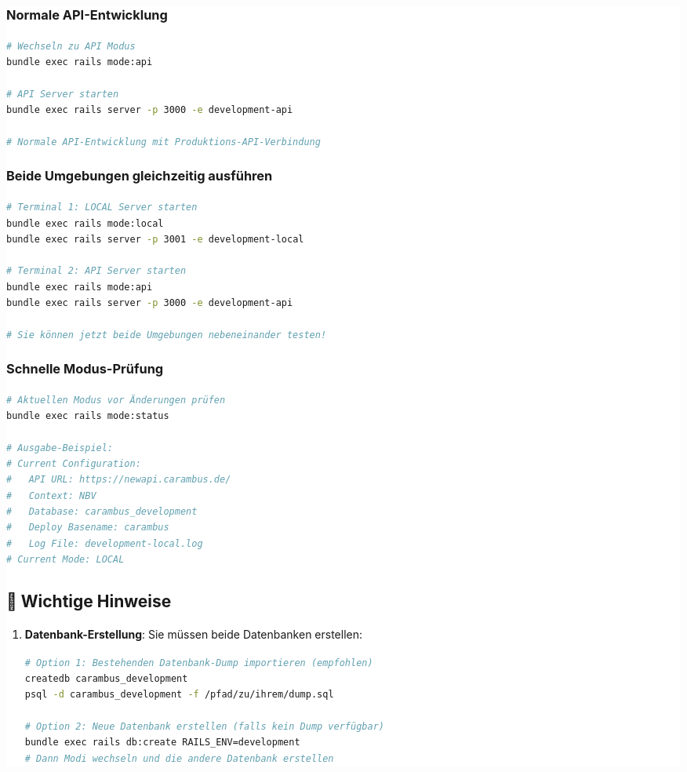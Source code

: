 ### **Normale API-Entwicklung**
```bash
# Wechseln zu API Modus
bundle exec rails mode:api

# API Server starten
bundle exec rails server -p 3000 -e development-api

# Normale API-Entwicklung mit Produktions-API-Verbindung
```

### **Beide Umgebungen gleichzeitig ausführen**
```bash
# Terminal 1: LOCAL Server starten
bundle exec rails mode:local
bundle exec rails server -p 3001 -e development-local

# Terminal 2: API Server starten
bundle exec rails mode:api
bundle exec rails server -p 3000 -e development-api

# Sie können jetzt beide Umgebungen nebeneinander testen!
```

### **Schnelle Modus-Prüfung**
```bash
# Aktuellen Modus vor Änderungen prüfen
bundle exec rails mode:status

# Ausgabe-Beispiel:
# Current Configuration:
#   API URL: https://newapi.carambus.de/
#   Context: NBV
#   Database: carambus_development
#   Deploy Basename: carambus
#   Log File: development-local.log
# Current Mode: LOCAL
```

## 🚨 **Wichtige Hinweise**

1. **Datenbank-Erstellung**: Sie müssen beide Datenbanken erstellen:
   ```bash
   # Option 1: Bestehenden Datenbank-Dump importieren (empfohlen)
   createdb carambus_development
   psql -d carambus_development -f /pfad/zu/ihrem/dump.sql
   
   # Option 2: Neue Datenbank erstellen (falls kein Dump verfügbar)
   bundle exec rails db:create RAILS_ENV=development
   # Dann Modi wechseln und die andere Datenbank erstellen
   ```
